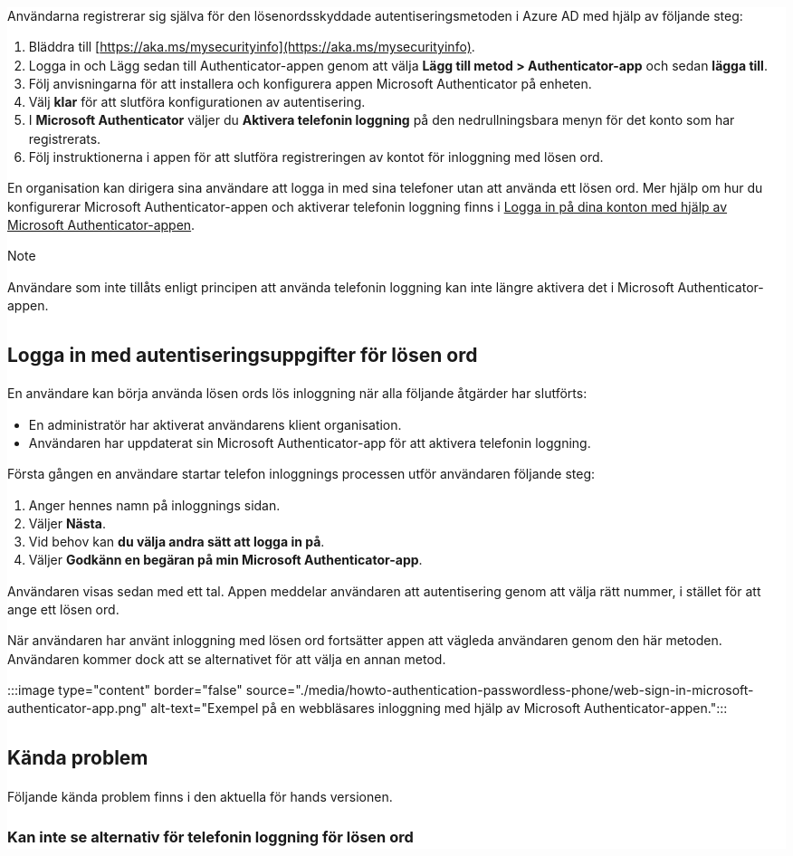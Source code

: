 Användarna registrerar sig själva för den lösenordsskyddade autentiseringsmetoden i Azure AD med hjälp av följande steg:

1. Bläddra till [https://aka.ms/mysecurityinfo](https://aka.ms/mysecurityinfo).
1. Logga in och Lägg sedan till Authenticator-appen genom att välja **Lägg till metod > Authenticator-app** och sedan **lägga till**.
1. Följ anvisningarna för att installera och konfigurera appen Microsoft Authenticator på enheten.
1. Välj **klar** för att slutföra konfigurationen av autentisering.
1. I **Microsoft Authenticator** väljer du **Aktivera telefonin loggning** på den nedrullningsbara menyn för det konto som har registrerats.
1. Följ instruktionerna i appen för att slutföra registreringen av kontot för inloggning med lösen ord.

En organisation kan dirigera sina användare att logga in med sina telefoner utan att använda ett lösen ord. Mer hjälp om hur du konfigurerar Microsoft Authenticator-appen och aktiverar telefonin loggning finns i [Logga in på dina konton med hjälp av Microsoft Authenticator-appen](../user-help/user-help-auth-app-sign-in.md).

> [!NOTE]
> Användare som inte tillåts enligt principen att använda telefonin loggning kan inte längre aktivera det i Microsoft Authenticator-appen.

## <a name="sign-in-with-passwordless-credential"></a>Logga in med autentiseringsuppgifter för lösen ord

En användare kan börja använda lösen ords lös inloggning när alla följande åtgärder har slutförts:

- En administratör har aktiverat användarens klient organisation.
- Användaren har uppdaterat sin Microsoft Authenticator-app för att aktivera telefonin loggning.

Första gången en användare startar telefon inloggnings processen utför användaren följande steg:

1. Anger hennes namn på inloggnings sidan.
2. Väljer **Nästa**.
3. Vid behov kan **du välja andra sätt att logga in på**.
4. Väljer **Godkänn en begäran på min Microsoft Authenticator-app**.

Användaren visas sedan med ett tal. Appen meddelar användaren att autentisering genom att välja rätt nummer, i stället för att ange ett lösen ord.

När användaren har använt inloggning med lösen ord fortsätter appen att vägleda användaren genom den här metoden. Användaren kommer dock att se alternativet för att välja en annan metod.

:::image type="content" border="false" source="./media/howto-authentication-passwordless-phone/web-sign-in-microsoft-authenticator-app.png" alt-text="Exempel på en webbläsares inloggning med hjälp av Microsoft Authenticator-appen.":::

## <a name="known-issues"></a>Kända problem

Följande kända problem finns i den aktuella för hands versionen.

### <a name="not-seeing-option-for-passwordless-phone-sign-in"></a>Kan inte se alternativ för telefonin loggning för lösen ord
